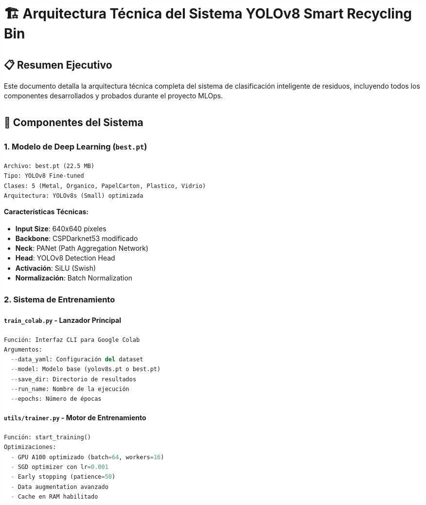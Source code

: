 # 🏗️ Arquitectura Técnica del Sistema YOLOv8 Smart Recycling Bin

## 📋 Resumen Ejecutivo

Este documento detalla la arquitectura técnica completa del sistema de clasificación inteligente de residuos, incluyendo todos los componentes desarrollados y probados durante el proyecto MLOps.

## 🎯 Componentes del Sistema

### 1. **Modelo de Deep Learning** (`best.pt`)

```
Archivo: best.pt (22.5 MB)
Tipo: YOLOv8 Fine-tuned
Clases: 5 (Metal, Organico, PapelCarton, Plastico, Vidrio)
Arquitectura: YOLOv8s (Small) optimizada
```

**Características Técnicas:**
- **Input Size**: 640x640 píxeles
- **Backbone**: CSPDarknet53 modificado
- **Neck**: PANet (Path Aggregation Network)
- **Head**: YOLOv8 Detection Head
- **Activación**: SiLU (Swish)
- **Normalización**: Batch Normalization

### 2. **Sistema de Entrenamiento**

#### `train_colab.py` - Lanzador Principal
```python
Función: Interfaz CLI para Google Colab
Argumentos:
  --data_yaml: Configuración del dataset
  --model: Modelo base (yolov8s.pt o best.pt)
  --save_dir: Directorio de resultados
  --run_name: Nombre de la ejecución
  --epochs: Número de épocas
```

#### `utils/trainer.py` - Motor de Entrenamiento
```python
Función: start_training()
Optimizaciones:
  - GPU A100 optimizado (batch=64, workers=16)
  - SGD optimizer con lr=0.001
  - Early stopping (patience=50)
  - Data augmentation avanzado
  - Cache en RAM habilitado
```

